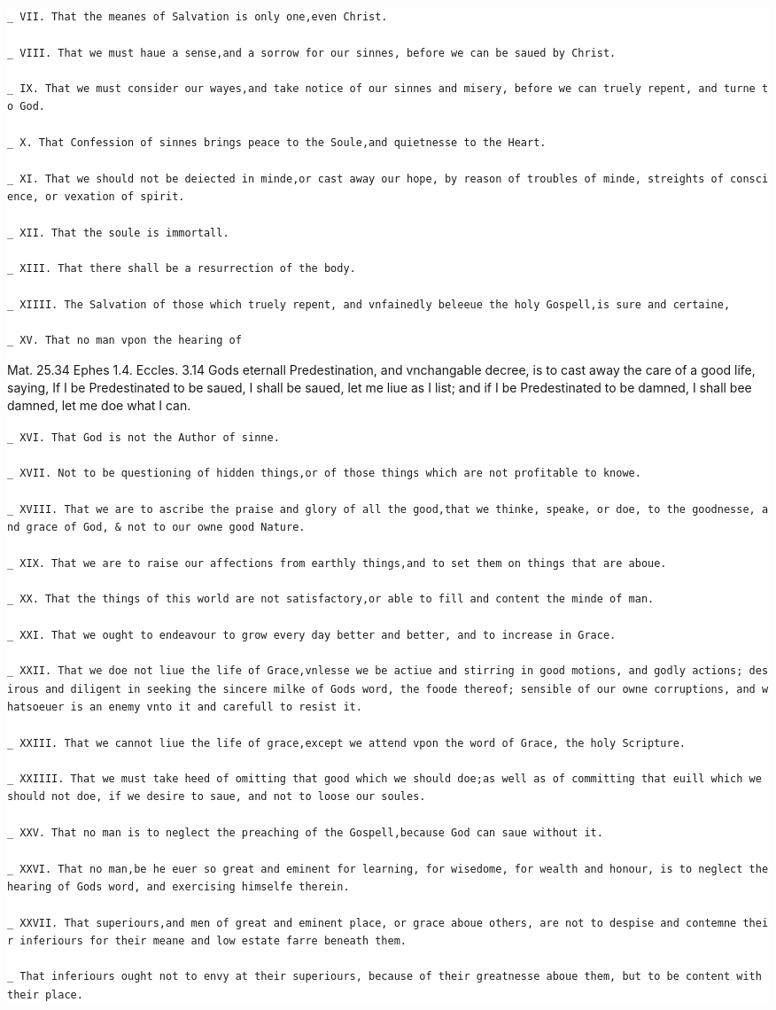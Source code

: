     _ VII. That the meanes of Salvation is only one,even Christ.

    _ VIII. That we must haue a sense,and a sorrow for our sinnes, before we can be saued by Christ.

    _ IX. That we must consider our wayes,and take notice of our sinnes and misery, before we can truely repent, and turne to God.

    _ X. That Confession of sinnes brings peace to the Soule,and quietnesse to the Heart.

    _ XI. That we should not be deiected in minde,or cast away our hope, by reason of troubles of minde, streights of conscience, or vexation of spirit.

    _ XII. That the soule is immortall.

    _ XIII. That there shall be a resurrection of the body.

    _ XIIII. The Salvation of those which truely repent, and vnfainedly beleeue the holy Gospell,is sure and certaine,

    _ XV. That no man vpon the hearing of
Mat. 25.34 Ephes 1.4. Eccles. 3.14 Gods eternall Predestination, and vnchangable decree, is to cast away the care of a good life, saying, If I be Predestinated to be saued, I shall be saued, let me liue as I list; and if I be Predestinated to be damned, I shall bee damned, let me doe what I can.

    _ XVI. That God is not the Author of sinne.

    _ XVII. Not to be questioning of hidden things,or of those things which are not profitable to knowe.

    _ XVIII. That we are to ascribe the praise and glory of all the good,that we thinke, speake, or doe, to the goodnesse, and grace of God, & not to our owne good Nature.

    _ XIX. That we are to raise our affections from earthly things,and to set them on things that are aboue.

    _ XX. That the things of this world are not satisfactory,or able to fill and content the minde of man.

    _ XXI. That we ought to endeavour to grow every day better and better, and to increase in Grace.

    _ XXII. That we doe not liue the life of Grace,vnlesse we be actiue and stirring in good motions, and godly actions; desirous and diligent in seeking the sincere milke of Gods word, the foode thereof; sensible of our owne corruptions, and whatsoeuer is an enemy vnto it and carefull to resist it.

    _ XXIII. That we cannot liue the life of grace,except we attend vpon the word of Grace, the holy Scripture.

    _ XXIIII. That we must take heed of omitting that good which we should doe;as well as of committing that euill which we should not doe, if we desire to saue, and not to loose our soules.

    _ XXV. That no man is to neglect the preaching of the Gospell,because God can saue without it.

    _ XXVI. That no man,be he euer so great and eminent for learning, for wisedome, for wealth and honour, is to neglect the hearing of Gods word, and exercising himselfe therein.

    _ XXVII. That superiours,and men of great and eminent place, or grace aboue others, are not to despise and contemne their inferiours for their meane and low estate farre beneath them.

    _ That inferiours ought not to envy at their superiours, because of their greatnesse aboue them, but to be content with their place.
